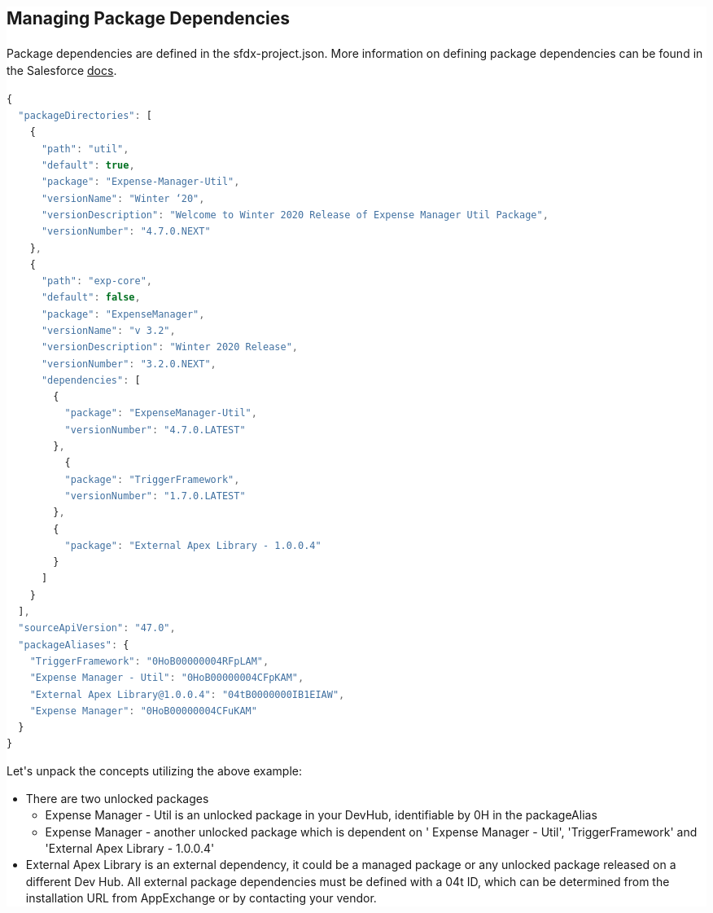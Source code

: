 ## Managing Package Dependencies

Package dependencies are defined in the sfdx-project.json. More information on defining package dependencies can be found in the Salesforce [docs](https://developer.salesforce.com/docs/atlas.en-us.sfdx\_dev.meta/sfdx\_dev/sfdx\_dev2gp\_config\_file.htm).

```javascript
{
  "packageDirectories": [
    {
      "path": "util",
      "default": true,
      "package": "Expense-Manager-Util",
      "versionName": "Winter ‘20",
      "versionDescription": "Welcome to Winter 2020 Release of Expense Manager Util Package",
      "versionNumber": "4.7.0.NEXT"
    },
    {
      "path": "exp-core",
      "default": false,
      "package": "ExpenseManager",
      "versionName": "v 3.2",
      "versionDescription": "Winter 2020 Release",
      "versionNumber": "3.2.0.NEXT",
      "dependencies": [
        {
          "package": "ExpenseManager-Util",
          "versionNumber": "4.7.0.LATEST"
        },
          {
          "package": "TriggerFramework",
          "versionNumber": "1.7.0.LATEST"
        },
        {
          "package": "External Apex Library - 1.0.0.4"
        }
      ]
    }
  ],
  "sourceApiVersion": "47.0",
  "packageAliases": {
    "TriggerFramework": "0HoB00000004RFpLAM",
    "Expense Manager - Util": "0HoB00000004CFpKAM",
    "External Apex Library@1.0.0.4": "04tB0000000IB1EIAW",
    "Expense Manager": "0HoB00000004CFuKAM"
  }
}
```

Let's unpack the concepts utilizing the above example:

* There are two unlocked packages
  * Expense Manager - Util is an unlocked package in your DevHub, identifiable by 0H in the packageAlias
  * Expense Manager - another unlocked package which is dependent on ' Expense Manager - Util', 'TriggerFramework' and 'External Apex Library - 1.0.0.4'
* External Apex Library is an external dependency, it could be a managed package or any unlocked package released on a different Dev Hub. All external package dependencies must be defined with a 04t ID, which can be determined from the installation URL from AppExchange or by contacting your vendor.
